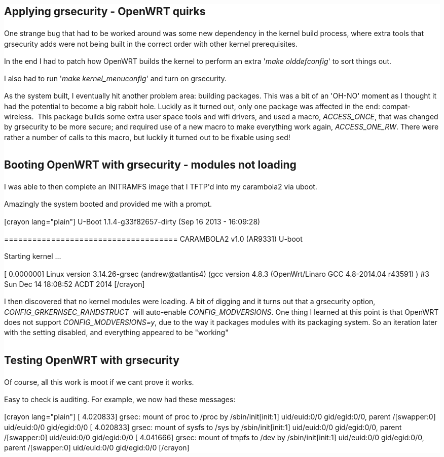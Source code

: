 
## Applying grsecurity - OpenWRT quirks


One strange bug that had to be worked around was some new dependency in the kernel build process, where extra tools that grsecurity adds were not being built in the correct order with other kernel prerequisites.

In the end I had to patch how OpenWRT builds the kernel to perform an extra '_make olddefconfig_' to sort things out.

I also had to run '_make kernel_menuconfig_' and turn on grsecurity.

As the system built, I eventually hit another problem area: building packages. This was a bit of an 'OH-NO' moment as I thought it had the potential to become a big rabbit hole. Luckily as it turned out, only one package was affected in the end: compat-wireless.  This package builds some extra user space tools and wifi drivers, and used a macro, _ACCESS_ONCE_, that was changed by grsecurity to be more secure; and required use of a new macro to make everything work again, _ACCESS_ONE_RW_. There were rather a number of calls to this macro, but luckily it turned out to be fixable using sed!


## Booting OpenWRT with grsecurity - modules not loading


I was able to then complete an INITRAMFS image that I TFTP'd into my carambola2 via uboot.

Amazingly the system booted and provided me with a prompt.

[crayon lang="plain"]
U-Boot 1.1.4-g33f82657-dirty (Sep 16 2013 - 16:09:28)

=====================================
CARAMBOLA2 v1.0 (AR9331) U-boot



Starting kernel ...

[ 0.000000] Linux version 3.14.26-grsec (andrew@atlantis4) (gcc version 4.8.3 (OpenWrt/Linaro GCC 4.8-2014.04 r43591) ) #3 Sun Dec 14 18:08:52 ACDT 2014
[/crayon]

I then discovered that no kernel modules were loading. A bit of digging and it turns out that a grsecurity option, _CONFIG_GRKERNSEC_RANDSTRUCT_  will auto-enable _CONFIG_MODVERSIONS_. One thing I learned at this point is that OpenWRT does not support _CONFIG_MODVERSIONS=y_, due to the way it packages modules with its packaging system. So an iteration later with the setting disabled, and everything appeared to be "working"


## Testing OpenWRT with grsecurity


Of course, all this work is moot if we cant prove it works.

Easy to check is auditing. For example, we now had these messages:

[crayon lang="plain"]
[ 4.020833] grsec: mount of proc to /proc by /sbin/init[init:1] uid/euid:0/0 gid/egid:0/0, parent /[swapper:0] uid/euid:0/0 gid/egid:0/0
[ 4.020833] grsec: mount of sysfs to /sys by /sbin/init[init:1] uid/euid:0/0 gid/egid:0/0, parent /[swapper:0] uid/euid:0/0 gid/egid:0/0
[ 4.041666] grsec: mount of tmpfs to /dev by /sbin/init[init:1] uid/euid:0/0 gid/egid:0/0, parent /[swapper:0] uid/euid:0/0 gid/egid:0/0
[/crayon]
